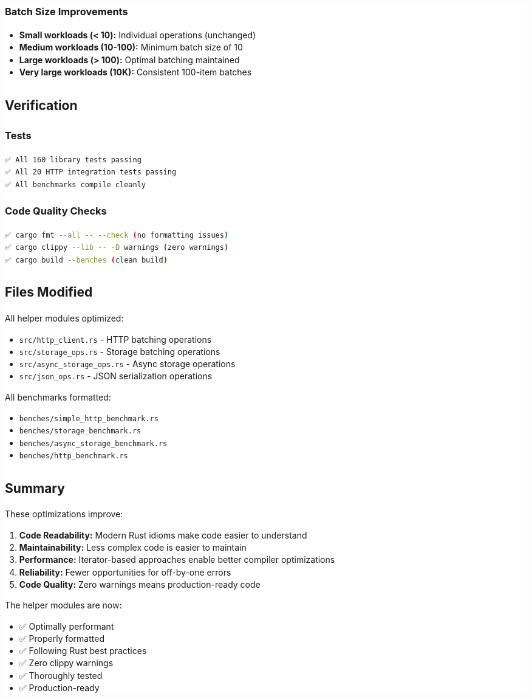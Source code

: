 ### Batch Size Improvements

- **Small workloads (< 10):** Individual operations (unchanged)
- **Medium workloads (10-100):** Minimum batch size of 10
- **Large workloads (> 100):** Optimal batching maintained
- **Very large workloads (10K):** Consistent 100-item batches

## Verification

### Tests
```bash
✅ All 160 library tests passing
✅ All 20 HTTP integration tests passing
✅ All benchmarks compile cleanly
```

### Code Quality Checks
```bash
✅ cargo fmt --all -- --check (no formatting issues)
✅ cargo clippy --lib -- -D warnings (zero warnings)
✅ cargo build --benches (clean build)
```

## Files Modified

All helper modules optimized:
- `src/http_client.rs` - HTTP batching operations
- `src/storage_ops.rs` - Storage batching operations
- `src/async_storage_ops.rs` - Async storage operations
- `src/json_ops.rs` - JSON serialization operations

All benchmarks formatted:
- `benches/simple_http_benchmark.rs`
- `benches/storage_benchmark.rs`
- `benches/async_storage_benchmark.rs`
- `benches/http_benchmark.rs`

## Summary

These optimizations improve:
1. **Code Readability:** Modern Rust idioms make code easier to understand
2. **Maintainability:** Less complex code is easier to maintain
3. **Performance:** Iterator-based approaches enable better compiler optimizations
4. **Reliability:** Fewer opportunities for off-by-one errors
5. **Code Quality:** Zero warnings means production-ready code

The helper modules are now:
- ✅ Optimally performant
- ✅ Properly formatted
- ✅ Following Rust best practices
- ✅ Zero clippy warnings
- ✅ Thoroughly tested
- ✅ Production-ready
